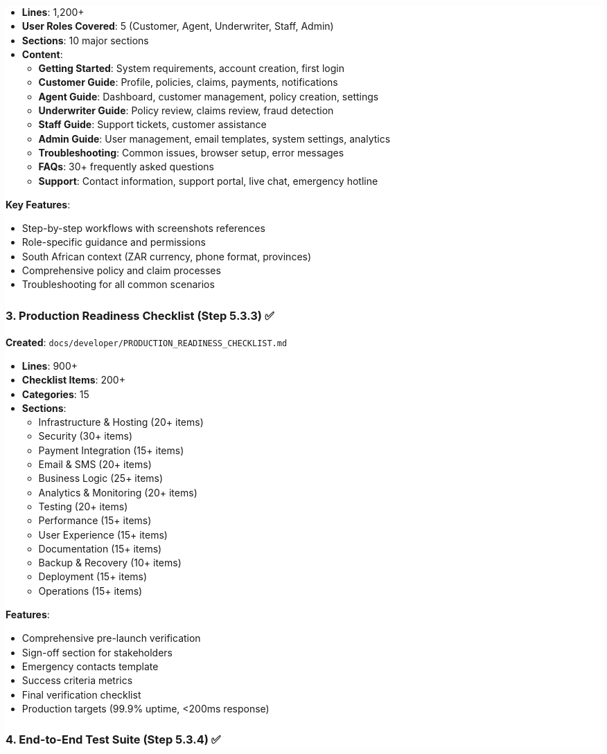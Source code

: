 - **Lines**: 1,200+
- **User Roles Covered**: 5 (Customer, Agent, Underwriter, Staff, Admin)
- **Sections**: 10 major sections
- **Content**:
  - **Getting Started**: System requirements, account creation, first login
  - **Customer Guide**: Profile, policies, claims, payments, notifications
  - **Agent Guide**: Dashboard, customer management, policy creation, settings
  - **Underwriter Guide**: Policy review, claims review, fraud detection
  - **Staff Guide**: Support tickets, customer assistance
  - **Admin Guide**: User management, email templates, system settings, analytics
  - **Troubleshooting**: Common issues, browser setup, error messages
  - **FAQs**: 30+ frequently asked questions
  - **Support**: Contact information, support portal, live chat, emergency hotline

**Key Features**:

- Step-by-step workflows with screenshots references
- Role-specific guidance and permissions
- South African context (ZAR currency, phone format, provinces)
- Comprehensive policy and claim processes
- Troubleshooting for all common scenarios

### 3. Production Readiness Checklist (Step 5.3.3) ✅

**Created**: `docs/developer/PRODUCTION_READINESS_CHECKLIST.md`

- **Lines**: 900+
- **Checklist Items**: 200+
- **Categories**: 15
- **Sections**:
  - Infrastructure & Hosting (20+ items)
  - Security (30+ items)
  - Payment Integration (15+ items)
  - Email & SMS (20+ items)
  - Business Logic (25+ items)
  - Analytics & Monitoring (20+ items)
  - Testing (20+ items)
  - Performance (15+ items)
  - User Experience (15+ items)
  - Documentation (15+ items)
  - Backup & Recovery (10+ items)
  - Deployment (15+ items)
  - Operations (15+ items)

**Features**:

- Comprehensive pre-launch verification
- Sign-off section for stakeholders
- Emergency contacts template
- Success criteria metrics
- Final verification checklist
- Production targets (99.9% uptime, <200ms response)

### 4. End-to-End Test Suite (Step 5.3.4) ✅
